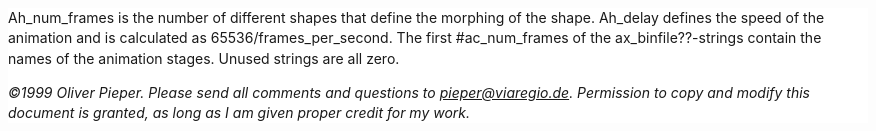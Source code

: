 Ah_num_frames is the number of different shapes that define the morphing of the shape. Ah_delay defines the speed of the animation and is calculated as 65536/frames_per_second. The first #ac_num_frames of the ax_binfile??-strings contain the names of the animation stages. Unused strings are all zero.

_©1999 Oliver Pieper. Please send all comments and questions to [pieper@viaregio.de](mailto:pieper@viaregio.de). Permission to copy and modify this document is granted, as long as I am given proper credit for my work._